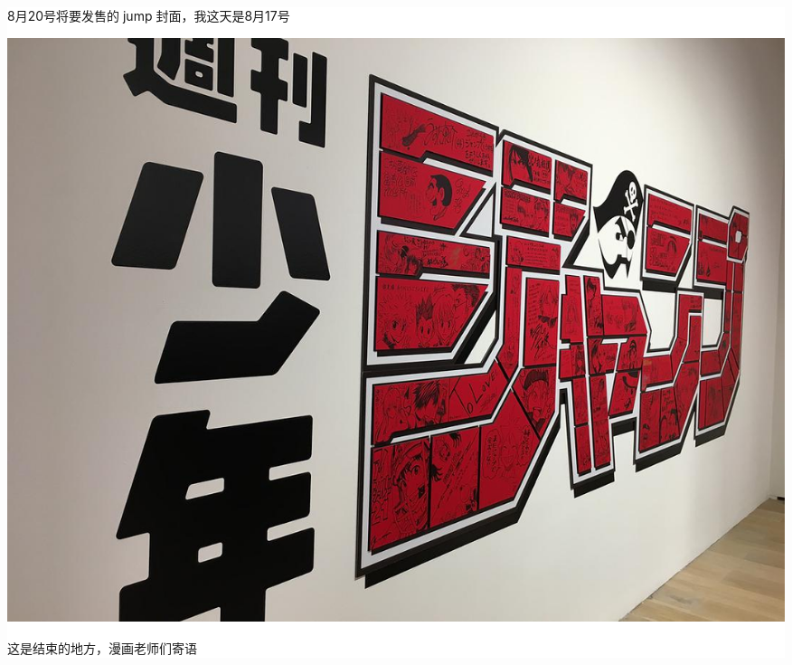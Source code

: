 8月20号将要发售的 jump 封面，我这天是8月17号

![](/assets/images/heisei-last-summer-tokyo/p53428293.jpg)

这是结束的地方，漫画老师们寄语
